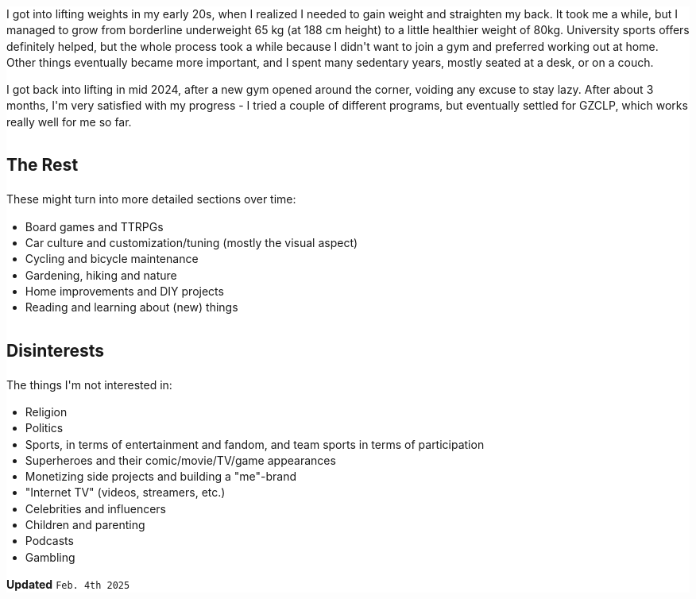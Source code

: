 I got into lifting weights in my early 20s, when I realized I needed to gain weight and straighten my back. It took me a while, but I managed to grow from borderline underweight 65 kg (at 188 cm height) to a little healthier weight of 80kg. University sports offers definitely helped, but the whole process took a while because I didn't want to join a gym and preferred working out at home. Other things eventually became more important, and I spent many sedentary years, mostly seated at a desk, or on a couch.

I got back into lifting in mid 2024, after a new gym opened around the corner, voiding any excuse to stay lazy. After about 3 months, I'm very satisfied with my progress - I tried a couple of different programs, but eventually settled for GZCLP, which works really well for me so far.

## The Rest

These might turn into more detailed sections over time:

- Board games and TTRPGs
- Car culture and customization/tuning (mostly the visual aspect)
- Cycling and bicycle maintenance
- Gardening, hiking and nature
- Home improvements and DIY projects
- Reading and learning about (new) things

## Disinterests

The things I'm not interested in:

- Religion
- Politics
- Sports, in terms of entertainment and fandom, and team sports in terms of participation
- Superheroes and their comic/movie/TV/game appearances
- Monetizing side projects and building a "me"-brand
- "Internet TV" (videos, streamers, etc.)
- Celebrities and influencers
- Children and parenting
- Podcasts
- Gambling

<div class="hr shadow mb1"></div>

**Updated**
`Feb. 4th 2025`
